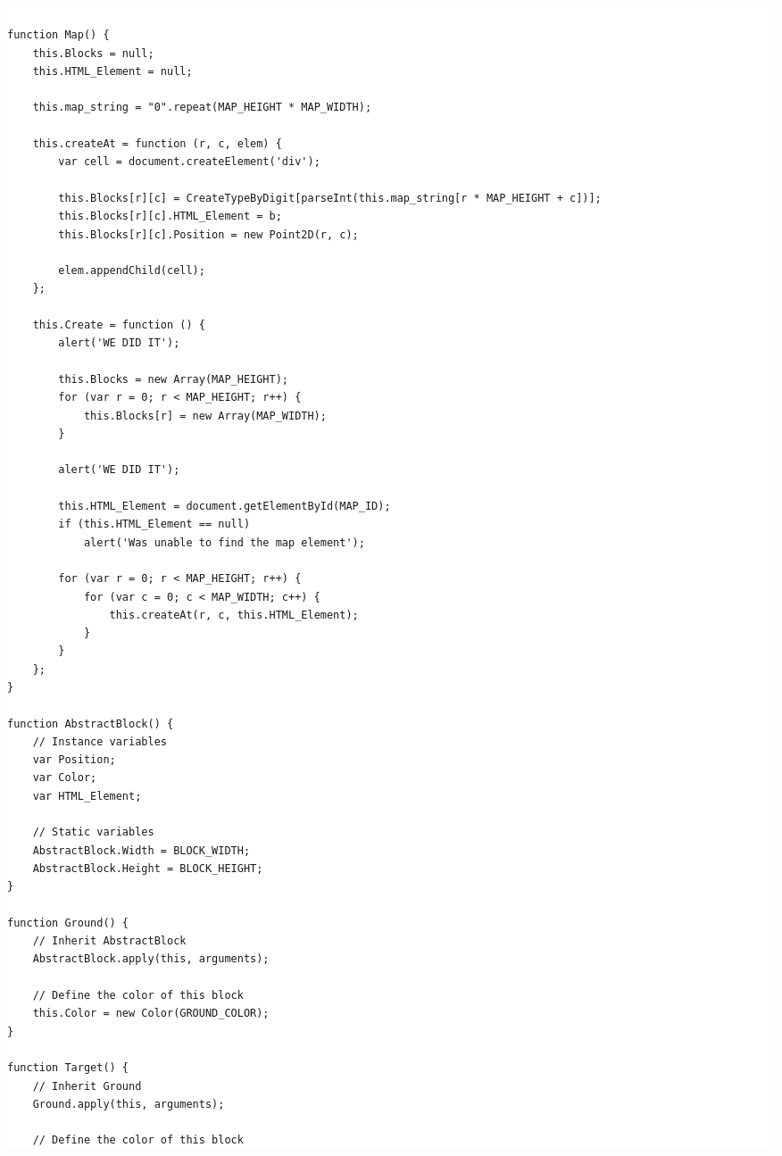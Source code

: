 ```

function Map() {
    this.Blocks = null;
    this.HTML_Element = null;

    this.map_string = "0".repeat(MAP_HEIGHT * MAP_WIDTH);

    this.createAt = function (r, c, elem) {
        var cell = document.createElement('div');

        this.Blocks[r][c] = CreateTypeByDigit[parseInt(this.map_string[r * MAP_HEIGHT + c])];
        this.Blocks[r][c].HTML_Element = b;
        this.Blocks[r][c].Position = new Point2D(r, c);

        elem.appendChild(cell);
    };

    this.Create = function () {
        alert('WE DID IT');

        this.Blocks = new Array(MAP_HEIGHT);
        for (var r = 0; r < MAP_HEIGHT; r++) {
            this.Blocks[r] = new Array(MAP_WIDTH);
        }

        alert('WE DID IT');

        this.HTML_Element = document.getElementById(MAP_ID);
        if (this.HTML_Element == null)
            alert('Was unable to find the map element');

        for (var r = 0; r < MAP_HEIGHT; r++) {
            for (var c = 0; c < MAP_WIDTH; c++) {
                this.createAt(r, c, this.HTML_Element);
            }
        }
    };
}

function AbstractBlock() {
    // Instance variables
    var Position;
    var Color;
    var HTML_Element;

    // Static variables
    AbstractBlock.Width = BLOCK_WIDTH;
    AbstractBlock.Height = BLOCK_HEIGHT;
}

function Ground() {
    // Inherit AbstractBlock
    AbstractBlock.apply(this, arguments);

    // Define the color of this block
    this.Color = new Color(GROUND_COLOR);
}

function Target() {
    // Inherit Ground
    Ground.apply(this, arguments);

    // Define the color of this block
```